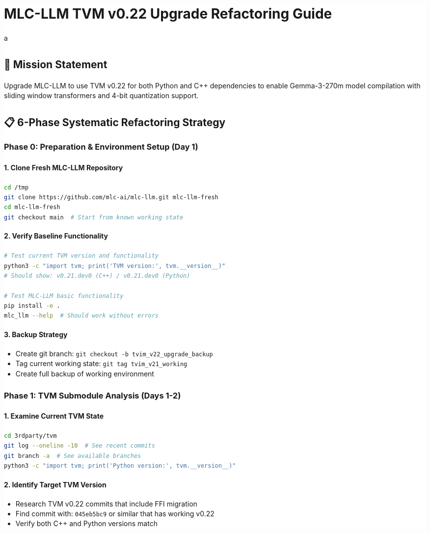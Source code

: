 # MLC-LLM TVM v0.22 Upgrade Refactoring Guide
a
## 🎯 Mission Statement

Upgrade MLC-LLM to use TVM v0.22 for both Python and C++ dependencies to enable Gemma-3-270m model compilation with sliding window transformers and 4-bit quantization support.

## 📋 6-Phase Systematic Refactoring Strategy

### Phase 0: Preparation & Environment Setup (Day 1)

#### 1. Clone Fresh MLC-LLM Repository
```bash
cd /tmp
git clone https://github.com/mlc-ai/mlc-llm.git mlc-llm-fresh
cd mlc-llm-fresh
git checkout main  # Start from known working state
```

#### 2. Verify Baseline Functionality
```bash
# Test current TVM version and functionality
python3 -c "import tvm; print('TVM version:', tvm.__version__)"
# Should show: v0.21.dev0 (C++) / v0.21.dev0 (Python)

# Test MLC-LLM basic functionality
pip install -e .
mlc_llm --help  # Should work without errors
```

#### 3. Backup Strategy
- Create git branch: `git checkout -b tvim_v22_upgrade_backup`
- Tag current working state: `git tag tvim_v21_working`
- Create full backup of working environment

### Phase 1: TVM Submodule Analysis (Days 1-2)

#### 1. Examine Current TVM State
```bash
cd 3rdparty/tvm
git log --oneline -10  # See recent commits
git branch -a  # See available branches
python3 -c "import tvm; print('Python version:', tvm.__version__)"
```

#### 2. Identify Target TVM Version
- Research TVM v0.22 commits that include FFI migration
- Find commit with: `045eb5bc9` or similar that has working v0.22
- Verify both C++ and Python versions match
